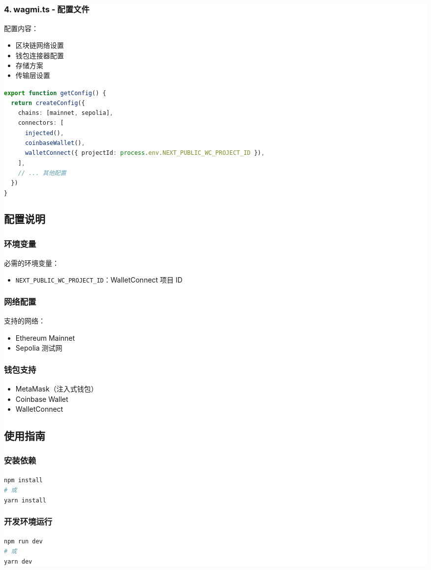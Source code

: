 ### 4. wagmi.ts - 配置文件

配置内容：
- 区块链网络设置
- 钱包连接器配置
- 存储方案
- 传输层设置

```typescript
export function getConfig() {
  return createConfig({
    chains: [mainnet, sepolia],
    connectors: [
      injected(),
      coinbaseWallet(),
      walletConnect({ projectId: process.env.NEXT_PUBLIC_WC_PROJECT_ID }),
    ],
    // ... 其他配置
  })
}
```

## 配置说明

### 环境变量
必需的环境变量：
- `NEXT_PUBLIC_WC_PROJECT_ID`：WalletConnect 项目 ID

### 网络配置
支持的网络：
- Ethereum Mainnet
- Sepolia 测试网

### 钱包支持
- MetaMask（注入式钱包）
- Coinbase Wallet
- WalletConnect

## 使用指南

### 安装依赖
```bash
npm install
# 或
yarn install
```

### 开发环境运行
```bash
npm run dev
# 或
yarn dev
```
